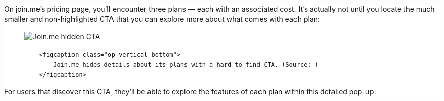 </figure>


<p>On join.me’s pricing page, you’ll encounter three plans &mdash; each with an associated cost. It’s actually not until you locate the much smaller and non-highlighted CTA that you can explore more about what comes with each plan:</p>











<figure >
	<a href="https://cloud.netlifyusercontent.com/assets/344dbf88-fdf9-42bb-adb4-46f01eedd629/907bbd98-d270-4c87-9d72-d05eaabdd30a/joinme-plan-comparison.PNG">
		<img
			srcset="https://res.cloudinary.com/indysigner/image/fetch/f_auto,q_auto/w_400/https://cloud.netlifyusercontent.com/assets/344dbf88-fdf9-42bb-adb4-46f01eedd629/907bbd98-d270-4c87-9d72-d05eaabdd30a/joinme-plan-comparison.PNG 400w,
			        https://res.cloudinary.com/indysigner/image/fetch/f_auto,q_auto/w_800/https://cloud.netlifyusercontent.com/assets/344dbf88-fdf9-42bb-adb4-46f01eedd629/907bbd98-d270-4c87-9d72-d05eaabdd30a/joinme-plan-comparison.PNG 800w,
			        https://res.cloudinary.com/indysigner/image/fetch/f_auto,q_auto/w_1200/https://cloud.netlifyusercontent.com/assets/344dbf88-fdf9-42bb-adb4-46f01eedd629/907bbd98-d270-4c87-9d72-d05eaabdd30a/joinme-plan-comparison.PNG 1200w,
			        https://res.cloudinary.com/indysigner/image/fetch/f_auto,q_auto/w_1600/https://cloud.netlifyusercontent.com/assets/344dbf88-fdf9-42bb-adb4-46f01eedd629/907bbd98-d270-4c87-9d72-d05eaabdd30a/joinme-plan-comparison.PNG 1600w,
			        https://res.cloudinary.com/indysigner/image/fetch/f_auto,q_auto/w_2000/https://cloud.netlifyusercontent.com/assets/344dbf88-fdf9-42bb-adb4-46f01eedd629/907bbd98-d270-4c87-9d72-d05eaabdd30a/joinme-plan-comparison.PNG 2000w"
			src="https://res.cloudinary.com/indysigner/image/fetch/f_auto,q_auto/w_400/https://cloud.netlifyusercontent.com/assets/344dbf88-fdf9-42bb-adb4-46f01eedd629/907bbd98-d270-4c87-9d72-d05eaabdd30a/joinme-plan-comparison.PNG"
			sizes="100vw"
			alt="Join.me hidden CTA"
		/>
	</a>

	
		<figcaption class="op-vertical-bottom">
			Join.me hides details about its plans with a hard-to-find CTA. (Source: )
		</figcaption>
	
</figure>


<p>For users that discover this CTA, they’ll be able to explore the features of each plan within this detailed pop-up:</p>







